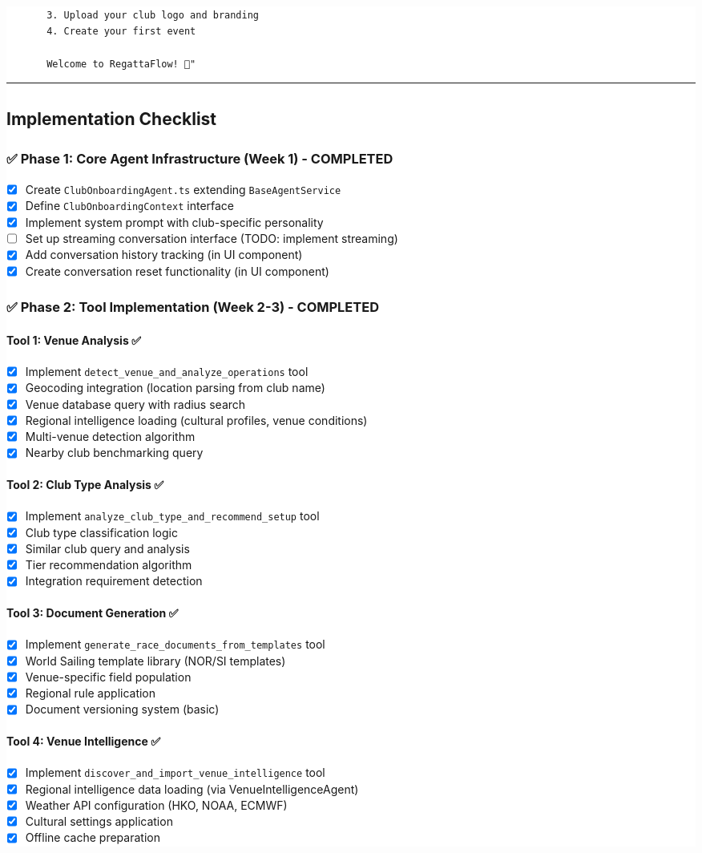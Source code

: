 ```
       3. Upload your club logo and branding
       4. Create your first event

       Welcome to RegattaFlow! 🎉"
```

---

## Implementation Checklist

### ✅ Phase 1: Core Agent Infrastructure (Week 1) - COMPLETED
- [x] Create `ClubOnboardingAgent.ts` extending `BaseAgentService`
- [x] Define `ClubOnboardingContext` interface
- [x] Implement system prompt with club-specific personality
- [ ] Set up streaming conversation interface (TODO: implement streaming)
- [x] Add conversation history tracking (in UI component)
- [x] Create conversation reset functionality (in UI component)

### ✅ Phase 2: Tool Implementation (Week 2-3) - COMPLETED

#### Tool 1: Venue Analysis ✅
- [x] Implement `detect_venue_and_analyze_operations` tool
- [x] Geocoding integration (location parsing from club name)
- [x] Venue database query with radius search
- [x] Regional intelligence loading (cultural profiles, venue conditions)
- [x] Multi-venue detection algorithm
- [x] Nearby club benchmarking query

#### Tool 2: Club Type Analysis ✅
- [x] Implement `analyze_club_type_and_recommend_setup` tool
- [x] Club type classification logic
- [x] Similar club query and analysis
- [x] Tier recommendation algorithm
- [x] Integration requirement detection

#### Tool 3: Document Generation ✅
- [x] Implement `generate_race_documents_from_templates` tool
- [x] World Sailing template library (NOR/SI templates)
- [x] Venue-specific field population
- [x] Regional rule application
- [x] Document versioning system (basic)

#### Tool 4: Venue Intelligence ✅
- [x] Implement `discover_and_import_venue_intelligence` tool
- [x] Regional intelligence data loading (via VenueIntelligenceAgent)
- [x] Weather API configuration (HKO, NOAA, ECMWF)
- [x] Cultural settings application
- [x] Offline cache preparation
